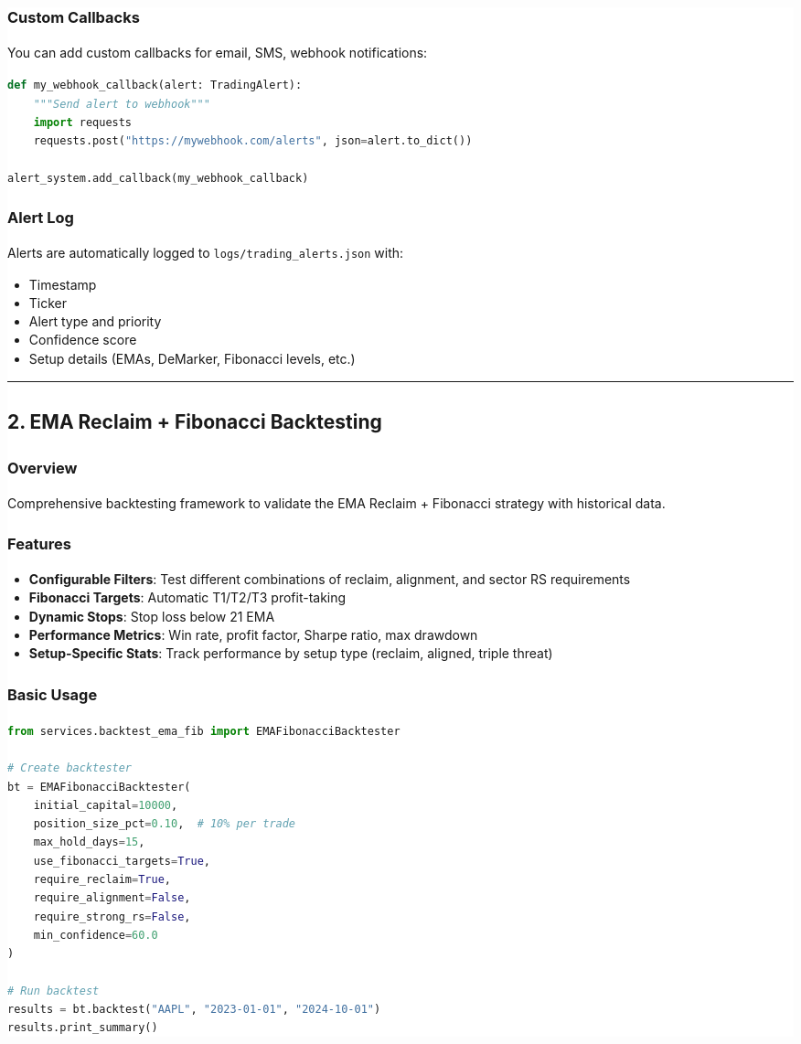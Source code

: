 ### Custom Callbacks

You can add custom callbacks for email, SMS, webhook notifications:

```python
def my_webhook_callback(alert: TradingAlert):
    """Send alert to webhook"""
    import requests
    requests.post("https://mywebhook.com/alerts", json=alert.to_dict())

alert_system.add_callback(my_webhook_callback)
```

### Alert Log

Alerts are automatically logged to `logs/trading_alerts.json` with:
- Timestamp
- Ticker
- Alert type and priority
- Confidence score
- Setup details (EMAs, DeMarker, Fibonacci levels, etc.)

---

## 2. EMA Reclaim + Fibonacci Backtesting

### Overview
Comprehensive backtesting framework to validate the EMA Reclaim + Fibonacci strategy with historical data.

### Features

- **Configurable Filters**: Test different combinations of reclaim, alignment, and sector RS requirements
- **Fibonacci Targets**: Automatic T1/T2/T3 profit-taking
- **Dynamic Stops**: Stop loss below 21 EMA
- **Performance Metrics**: Win rate, profit factor, Sharpe ratio, max drawdown
- **Setup-Specific Stats**: Track performance by setup type (reclaim, aligned, triple threat)

### Basic Usage

```python
from services.backtest_ema_fib import EMAFibonacciBacktester

# Create backtester
bt = EMAFibonacciBacktester(
    initial_capital=10000,
    position_size_pct=0.10,  # 10% per trade
    max_hold_days=15,
    use_fibonacci_targets=True,
    require_reclaim=True,
    require_alignment=False,
    require_strong_rs=False,
    min_confidence=60.0
)

# Run backtest
results = bt.backtest("AAPL", "2023-01-01", "2024-10-01")
results.print_summary()
```
